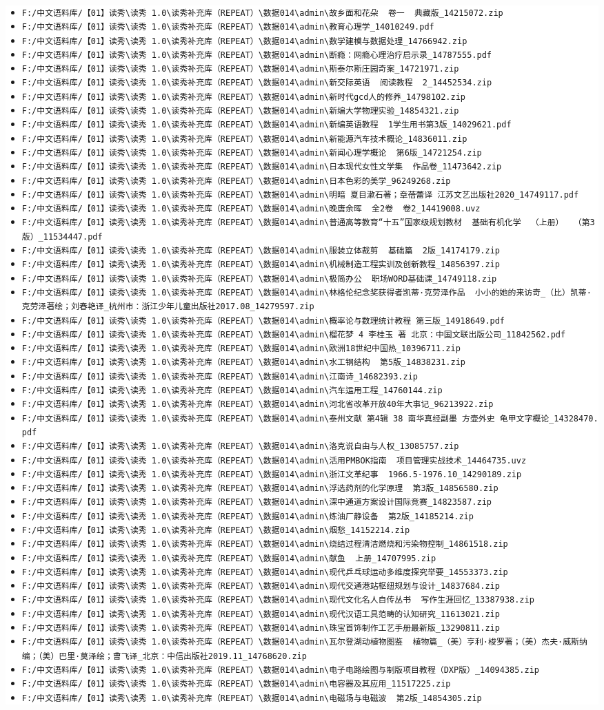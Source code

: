 - `F:/中文语料库/【01】读秀\读秀 1.0\读秀补充库（REPEAT）\数据014\admin\故乡面和花朵  卷一  典藏版_14215072.zip`
- `F:/中文语料库/【01】读秀\读秀 1.0\读秀补充库（REPEAT）\数据014\admin\教育心理学_14010249.pdf`
- `F:/中文语料库/【01】读秀\读秀 1.0\读秀补充库（REPEAT）\数据014\admin\数学建模与数据处理_14766942.zip`
- `F:/中文语料库/【01】读秀\读秀 1.0\读秀补充库（REPEAT）\数据014\admin\断瘾：网瘾心理治疗启示录_14787555.pdf`
- `F:/中文语料库/【01】读秀\读秀 1.0\读秀补充库（REPEAT）\数据014\admin\斯泰尔斯庄园奇案_14721971.zip`
- `F:/中文语料库/【01】读秀\读秀 1.0\读秀补充库（REPEAT）\数据014\admin\新交际英语  阅读教程  2_14452534.zip`
- `F:/中文语料库/【01】读秀\读秀 1.0\读秀补充库（REPEAT）\数据014\admin\新时代gcd人的修养_14798102.zip`
- `F:/中文语料库/【01】读秀\读秀 1.0\读秀补充库（REPEAT）\数据014\admin\新编大学物理实验_14854321.zip`
- `F:/中文语料库/【01】读秀\读秀 1.0\读秀补充库（REPEAT）\数据014\admin\新编英语教程  1学生用书第3版_14029621.pdf`
- `F:/中文语料库/【01】读秀\读秀 1.0\读秀补充库（REPEAT）\数据014\admin\新能源汽车技术概论_14836011.zip`
- `F:/中文语料库/【01】读秀\读秀 1.0\读秀补充库（REPEAT）\数据014\admin\新闻心理学概论  第6版_14721254.zip`
- `F:/中文语料库/【01】读秀\读秀 1.0\读秀补充库（REPEAT）\数据014\admin\日本现代女性文学集  作品卷_11473642.zip`
- `F:/中文语料库/【01】读秀\读秀 1.0\读秀补充库（REPEAT）\数据014\admin\日本色彩的美学_96249268.zip`
- `F:/中文语料库/【01】读秀\读秀 1.0\读秀补充库（REPEAT）\数据014\admin\明暗 夏目漱石著；章蓓蕾译 江苏文艺出版社2020_14749117.pdf`
- `F:/中文语料库/【01】读秀\读秀 1.0\读秀补充库（REPEAT）\数据014\admin\晚唐余晖  全2卷  卷2_14419008.uvz`
- `F:/中文语料库/【01】读秀\读秀 1.0\读秀补充库（REPEAT）\数据014\admin\普通高等教育“十五”国家级规划教材  基础有机化学  （上册）  （第3版）_11534447.pdf`
- `F:/中文语料库/【01】读秀\读秀 1.0\读秀补充库（REPEAT）\数据014\admin\服装立体裁剪  基础篇  2版_14174179.zip`
- `F:/中文语料库/【01】读秀\读秀 1.0\读秀补充库（REPEAT）\数据014\admin\机械制造工程实训及创新教程_14856397.zip`
- `F:/中文语料库/【01】读秀\读秀 1.0\读秀补充库（REPEAT）\数据014\admin\极简办公  职场WORD基础课_14749118.zip`
- `F:/中文语料库/【01】读秀\读秀 1.0\读秀补充库（REPEAT）\数据014\admin\林格伦纪念奖获得者凯蒂·克劳泽作品  小小的她的来访奇_（比）凯蒂·克劳泽著绘；刘春艳译_杭州市：浙江少年儿童出版社2017.08_14279597.zip`
- `F:/中文语料库/【01】读秀\读秀 1.0\读秀补充库（REPEAT）\数据014\admin\概率论与数理统计教程 第三版_14918649.pdf`
- `F:/中文语料库/【01】读秀\读秀 1.0\读秀补充库（REPEAT）\数据014\admin\榴花梦 4 李桂玉 著 北京：中国文联出版公司_11842562.pdf`
- `F:/中文语料库/【01】读秀\读秀 1.0\读秀补充库（REPEAT）\数据014\admin\欧洲18世纪中国热_10396711.zip`
- `F:/中文语料库/【01】读秀\读秀 1.0\读秀补充库（REPEAT）\数据014\admin\水工钢结构  第5版_14838231.zip`
- `F:/中文语料库/【01】读秀\读秀 1.0\读秀补充库（REPEAT）\数据014\admin\江南诗_14682393.zip`
- `F:/中文语料库/【01】读秀\读秀 1.0\读秀补充库（REPEAT）\数据014\admin\汽车运用工程_14760144.zip`
- `F:/中文语料库/【01】读秀\读秀 1.0\读秀补充库（REPEAT）\数据014\admin\河北省改革开放40年大事记_96213922.zip`
- `F:/中文语料库/【01】读秀\读秀 1.0\读秀补充库（REPEAT）\数据014\admin\泰州文献 第4辑 38 南华真经副墨 方壶外史 龟甲文字概论_14328470.pdf`
- `F:/中文语料库/【01】读秀\读秀 1.0\读秀补充库（REPEAT）\数据014\admin\洛克说自由与人权_13085757.zip`
- `F:/中文语料库/【01】读秀\读秀 1.0\读秀补充库（REPEAT）\数据014\admin\活用PMBOK指南  项目管理实战技术_14464735.uvz`
- `F:/中文语料库/【01】读秀\读秀 1.0\读秀补充库（REPEAT）\数据014\admin\浙江文革纪事  1966.5-1976.10_14290189.zip`
- `F:/中文语料库/【01】读秀\读秀 1.0\读秀补充库（REPEAT）\数据014\admin\浮选药剂的化学原理  第3版_14856580.zip`
- `F:/中文语料库/【01】读秀\读秀 1.0\读秀补充库（REPEAT）\数据014\admin\深中通道方案设计国际竞赛_14823587.zip`
- `F:/中文语料库/【01】读秀\读秀 1.0\读秀补充库（REPEAT）\数据014\admin\炼油厂静设备  第2版_14185214.zip`
- `F:/中文语料库/【01】读秀\读秀 1.0\读秀补充库（REPEAT）\数据014\admin\烟愁_14152214.zip`
- `F:/中文语料库/【01】读秀\读秀 1.0\读秀补充库（REPEAT）\数据014\admin\烧结过程清洁燃烧和污染物控制_14861518.zip`
- `F:/中文语料库/【01】读秀\读秀 1.0\读秀补充库（REPEAT）\数据014\admin\献鱼  上册_14707995.zip`
- `F:/中文语料库/【01】读秀\读秀 1.0\读秀补充库（REPEAT）\数据014\admin\现代乒乓球运动多维度探究举要_14553373.zip`
- `F:/中文语料库/【01】读秀\读秀 1.0\读秀补充库（REPEAT）\数据014\admin\现代交通港站枢纽规划与设计_14837684.zip`
- `F:/中文语料库/【01】读秀\读秀 1.0\读秀补充库（REPEAT）\数据014\admin\现代文化名人自传丛书  写作生涯回忆_13387938.zip`
- `F:/中文语料库/【01】读秀\读秀 1.0\读秀补充库（REPEAT）\数据014\admin\现代汉语工具范畴的认知研究_11613021.zip`
- `F:/中文语料库/【01】读秀\读秀 1.0\读秀补充库（REPEAT）\数据014\admin\珠宝首饰制作工艺手册最新版_13290811.zip`
- `F:/中文语料库/【01】读秀\读秀 1.0\读秀补充库（REPEAT）\数据014\admin\瓦尔登湖动植物图鉴  植物篇_（美）亨利·梭罗著；（美）杰夫·威斯纳编；（美）巴里·莫泽绘；曹飞译_北京：中信出版社2019.11_14768620.zip`
- `F:/中文语料库/【01】读秀\读秀 1.0\读秀补充库（REPEAT）\数据014\admin\电子电路绘图与制版项目教程（DXP版）_14094385.zip`
- `F:/中文语料库/【01】读秀\读秀 1.0\读秀补充库（REPEAT）\数据014\admin\电容器及其应用_11517225.zip`
- `F:/中文语料库/【01】读秀\读秀 1.0\读秀补充库（REPEAT）\数据014\admin\电磁场与电磁波  第2版_14854305.zip`
